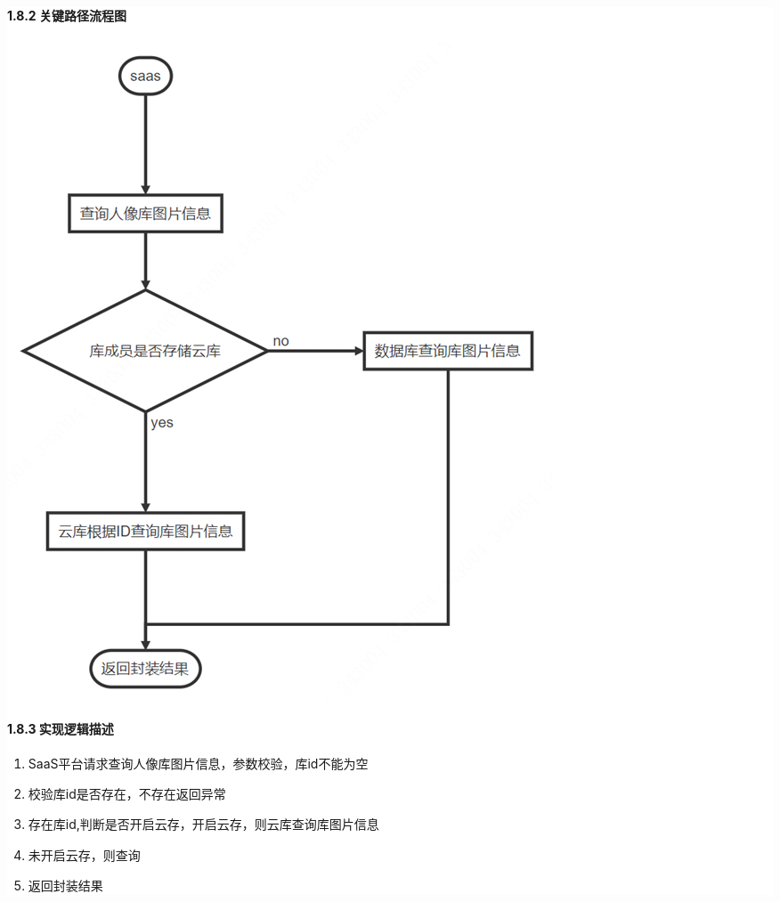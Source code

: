 #### 1.8.2  关键路径流程图

![image-20240718163459386](%E5%AD%A6%E4%B9%A0%E7%AC%94%E8%AE%B0.assets/image-20240718163459386.png)

#### 1.8.3 实现逻辑描述

1. SaaS平台请求查询人像库图片信息，参数校验，库id不能为空

2. 校验库id是否存在，不存在返回异常

3. 存在库id,判断是否开启云存，开启云存，则云库查询库图片信息

4. 未开启云存，则查询

5. 返回封装结果

